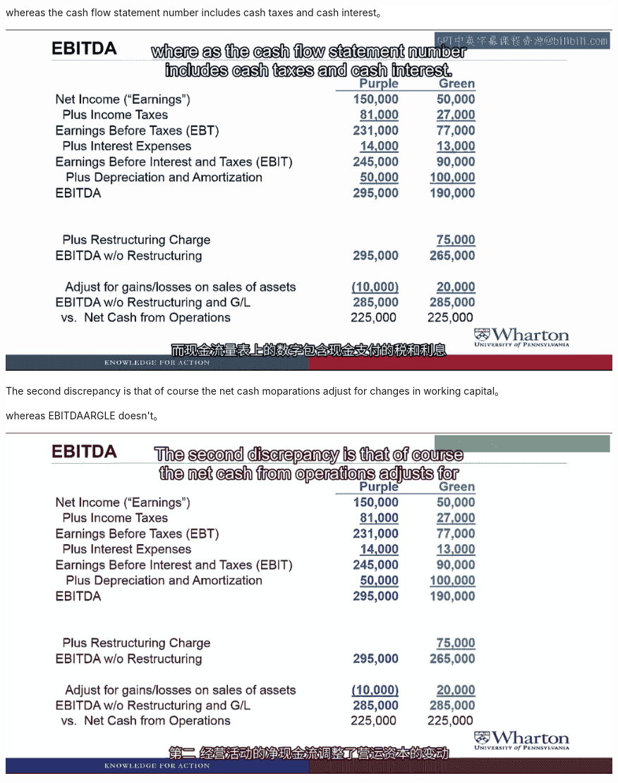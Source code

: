  whereas the cash flow statement number includes cash taxes and cash interest。



![](img/842cfce7b196627e88d1a214c4ad34e8_327.png)

 The second discrepancy is that of course the net cash moparations adjust for changes in working capital。

 whereas EBITDAARGLE doesn't。

![](img/842cfce7b196627e88d1a214c4ad34e8_329.png)
